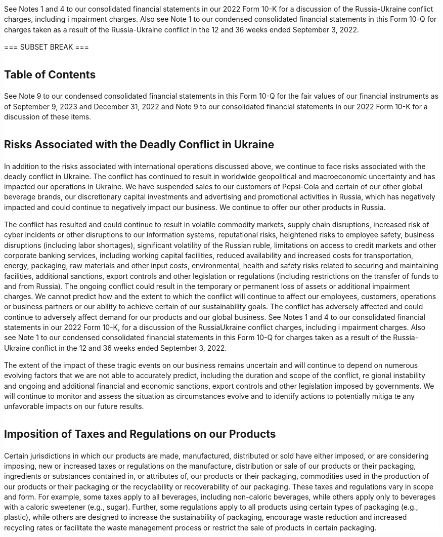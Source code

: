 See Notes 1 and 4 to our consolidated financial statements in our 2022 Form 10-K for a discussion of the Russia-Ukraine conflict charges, including i mpairment charges. Also see Note 1 to our condensed consolidated financial statements in this Form 10-Q for charges taken as a result of the Russia-Ukraine conflict in the 12 and 36 weeks ended September 3, 2022.

=== SUBSET BREAK ===

## Table of Contents

See Note 9 to our condensed consolidated financial statements in this Form 10-Q for the fair values of our financial instruments as of September 9, 2023 and December 31, 2022 and Note 9 to our consolidated financial statements in our 2022 Form 10-K for a discussion of these items.

## Risks Associated with the Deadly Conflict in Ukraine

In addition to the risks associated with international operations discussed above, we continue to face risks associated with the deadly conflict in Ukraine. The conflict has continued to result in worldwide geopolitical and macroeconomic uncertainty and has impacted our operations in Ukraine. We have suspended sales to our customers of Pepsi-Cola and certain of our other global beverage brands, our discretionary capital investments and advertising and promotional activities in Russia, which has negatively impacted and could continue to negatively impact our business. We continue to offer our other products in Russia.

The conflict has resulted and could continue to result in volatile commodity markets, supply chain disruptions, increased risk of cyber incidents or other disruptions to our information systems, reputational risks, heightened risks to employee safety, business disruptions (including labor shortages), significant volatility of the Russian ruble, limitations on access to credit markets and other corporate banking services, including working capital facilities, reduced availability and increased costs for transportation, energy, packaging, raw materials and other input costs, environmental, health and safety risks related to securing and maintaining facilities, additional sanctions, export controls and other legislation or regulations (including restrictions on the transfer of funds to and from Russia). The ongoing conflict could result in the temporary or permanent loss of assets or additional impairment charges. We cannot predict how and the extent to which the conflict will continue to affect our employees, customers, operations or business partners or our ability to achieve certain of our sustainability goals. The conflict has adversely affected and could continue to adversely affect demand for our products and our global business. See Notes 1 and 4 to our consolidated financial statements in our 2022 Form 10-K, for a discussion of the RussiaUkraine conflict charges, including i mpairment charges. Also see Note 1 to our condensed consolidated financial statements in this Form 10-Q for charges taken as a result of the Russia-Ukraine conflict in the 12 and 36 weeks ended September 3, 2022.

The extent of the impact of these tragic events on our business remains uncertain and will continue to depend on numerous evolving factors that we are not able to accurately predict, including the duration and scope of the conflict, re gional instability and ongoing and additional financial and economic sanctions, export controls and other legislation imposed by governments. We will continue to monitor and assess the situation as circumstances evolve and to identify actions to potentially mitiga te any unfavorable impacts on our future results.

## Imposition of Taxes and Regulations on our Products

Certain jurisdictions in which our products are made, manufactured, distributed or sold have either imposed, or are considering imposing, new or increased taxes or regulations on the manufacture, distribution or sale of our products or their packaging, ingredients or substances contained in, or attributes of, our products or their packaging, commodities used in the production of our products or their packaging or the recyclability or recoverability of our packaging. These taxes and regulations vary in scope and form. For example, some taxes apply to all beverages, including non-caloric beverages, while others apply only to beverages with a caloric sweetener (e.g., sugar). Further, some regulations apply to all products using certain types of packaging (e.g., plastic), while others are designed to increase the sustainability of packaging, encourage waste reduction and increased recycling rates or facilitate the waste management process or restrict the sale of products in certain packaging.
